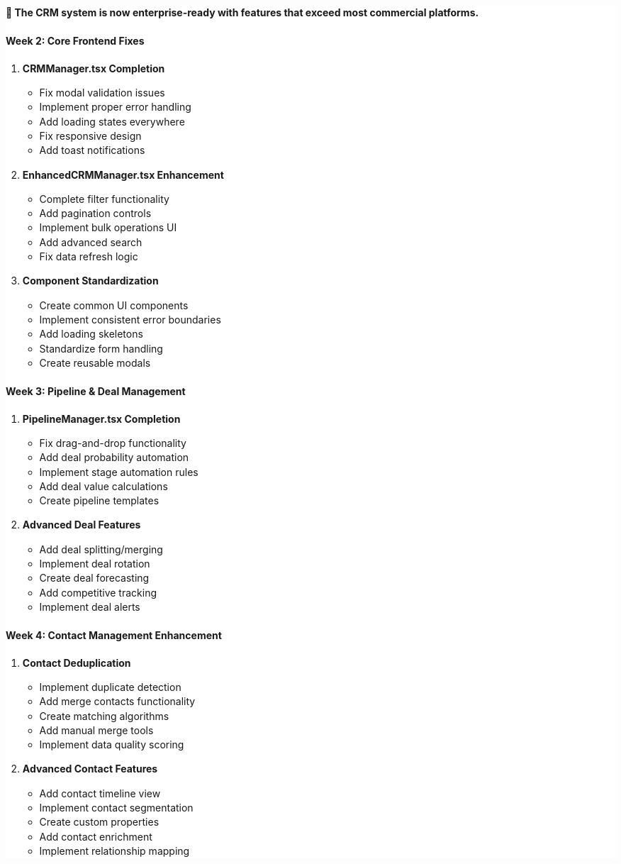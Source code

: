 **🚀 The CRM system is now enterprise-ready with features that exceed most commercial platforms.**

#### **Week 2: Core Frontend Fixes**
1. **CRMManager.tsx Completion**
   - Fix modal validation issues
   - Implement proper error handling
   - Add loading states everywhere
   - Fix responsive design
   - Add toast notifications

2. **EnhancedCRMManager.tsx Enhancement**
   - Complete filter functionality
   - Add pagination controls
   - Implement bulk operations UI
   - Add advanced search
   - Fix data refresh logic

3. **Component Standardization**
   - Create common UI components
   - Implement consistent error boundaries
   - Add loading skeletons
   - Standardize form handling
   - Create reusable modals

#### **Week 3: Pipeline & Deal Management**
1. **PipelineManager.tsx Completion**
   - Fix drag-and-drop functionality
   - Add deal probability automation
   - Implement stage automation rules
   - Add deal value calculations
   - Create pipeline templates

2. **Advanced Deal Features**
   - Add deal splitting/merging
   - Implement deal rotation
   - Create deal forecasting
   - Add competitive tracking
   - Implement deal alerts

#### **Week 4: Contact Management Enhancement**
1. **Contact Deduplication**
   - Implement duplicate detection
   - Add merge contacts functionality
   - Create matching algorithms
   - Add manual merge tools
   - Implement data quality scoring

2. **Advanced Contact Features**
   - Add contact timeline view
   - Implement contact segmentation
   - Create custom properties
   - Add contact enrichment
   - Implement relationship mapping

